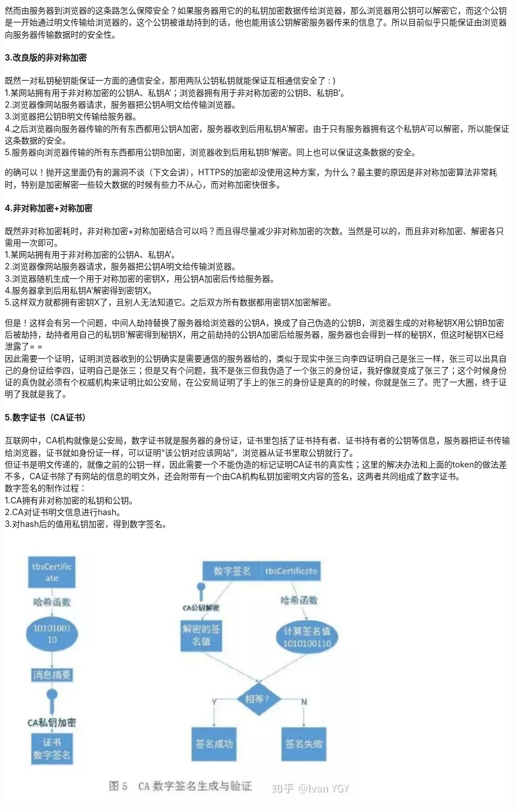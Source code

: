 然而由服务器到浏览器的这条路怎么保障安全？如果服务器用它的的私钥加密数据传给浏览器，那么浏览器用公钥可以解密它，而这个公钥是一开始通过明文传输给浏览器的，这个公钥被谁劫持到的话，他也能用该公钥解密服务器传来的信息了。所以目前似乎只能保证由浏览器向服务器传输数据时的安全性。  

#### 3.改良版的非对称加密
既然一对私钥秘钥能保证一方面的通信安全，那用两队公钥私钥就能保证互相通信安全了 : )  
1.某网站拥有用于非对称加密的公钥A、私钥A’；浏览器拥有用于非对称加密的公钥B、私钥B’。  
2.浏览器像网站服务器请求，服务器把公钥A明文给传输浏览器。  
3.浏览器把公钥B明文传输给服务器。  
4.之后浏览器向服务器传输的所有东西都用公钥A加密，服务器收到后用私钥A’解密。由于只有服务器拥有这个私钥A’可以解密，所以能保证这条数据的安全。  
5.服务器向浏览器传输的所有东西都用公钥B加密，浏览器收到后用私钥B’解密。同上也可以保证这条数据的安全。

的确可以！抛开这里面仍有的漏洞不谈（下文会讲），HTTPS的加密却没使用这种方案，为什么？最主要的原因是非对称加密算法非常耗时，特别是加密解密一些较大数据的时候有些力不从心，而对称加密快很多。

#### 4.非对称加密+对称加密
既然非对称加密耗时，非对称加密+对称加密结合可以吗？而且得尽量减少非对称加密的次数。当然是可以的，而且非对称加密、解密各只需用一次即可。  
1.某网站拥有用于非对称加密的公钥A、私钥A’。   
2.浏览器像网站服务器请求，服务器把公钥A明文给传输浏览器。  
3.浏览器随机生成一个用于对称加密的密钥X，用公钥A加密后传给服务器。  
4.服务器拿到后用私钥A’解密得到密钥X。  
5.这样双方就都拥有密钥X了，且别人无法知道它。之后双方所有数据都用密钥X加密解密。  

但是！这样会有另一个问题，中间人劫持替换了服务器给浏览器的公钥A，换成了自己伪造的公钥B，浏览器生成的对称秘钥X用公钥B加密后被劫持，劫持者用自己的私钥B’解密得到秘钥X，用之前劫持的公钥A加密后给服务器，服务器也会得到一样的秘钥X，但这时秘钥X已经泄露了= =  
因此需要一个证明，证明浏览器收到的公钥确实是需要通信的服务器给的，类似于现实中张三向李四证明自己是张三一样，张三可以出具自己的身份证给李四，证明自己是张三；但是又有个问题，我不是张三但我伪造了一个张三的身份证，我好像就变成了张三了；这个时候身份证的真伪就必须有个权威机构来证明比如公安局，在公安局证明了手上的张三的身份证是真的的时候，你就是张三了。兜了一大圈，终于证明了我就是我了。

#### 5.数字证书（CA证书）
互联网中，CA机构就像是公安局，数字证书就是服务器的身份证，证书里包括了证书持有者、证书持有者的公钥等信息，服务器把证书传输给浏览器，证书就如身份证一样，可以证明“该公钥对应该网站”，浏览器从证书里取公钥就行了。  
但证书是明文传递的，就像之前的公钥一样，因此需要一个不能伪造的标记证明CA证书的真实性；这里的解决办法和上面的token的做法差不多，CA证书除了有网站的信息的明文外，还会附带有一个由CA机构私钥加密明文内容的签名，这两者共同组成了数字证书。  
数字签名的制作过程：  
1.CA拥有非对称加密的私钥和公钥。  
2.CA对证书明文信息进行hash。  
3.对hash后的值用私钥加密，得到数字签名。  

![](./assets/ca.jpg)
